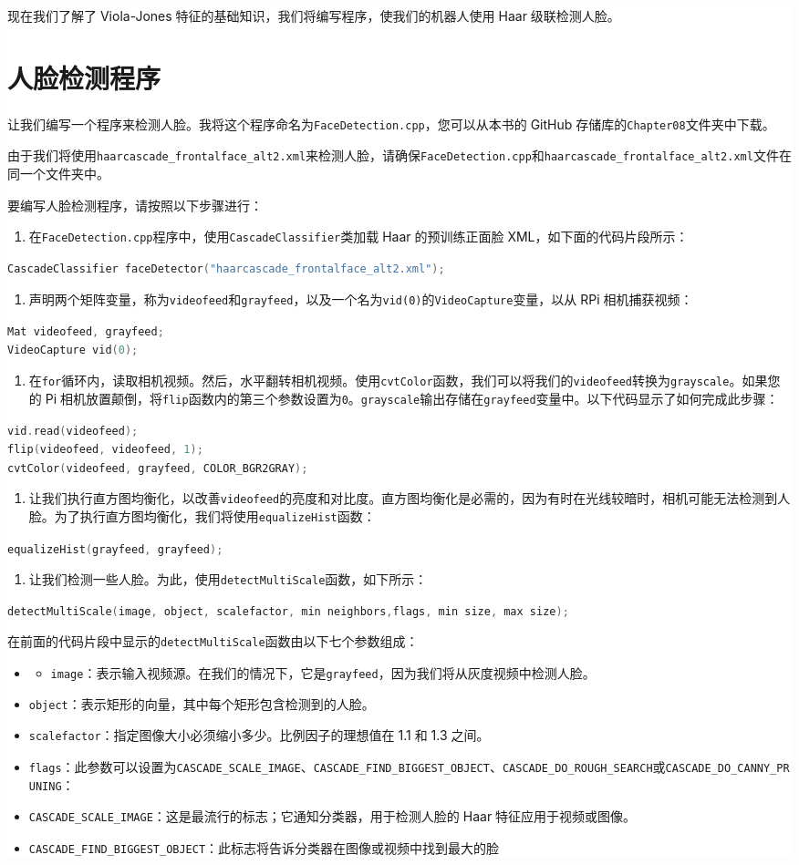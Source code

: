现在我们了解了 Viola-Jones 特征的基础知识，我们将编写程序，使我们的机器人使用 Haar 级联检测人脸。

# 人脸检测程序

让我们编写一个程序来检测人脸。我将这个程序命名为`FaceDetection.cpp`，您可以从本书的 GitHub 存储库的`Chapter08`文件夹中下载。

由于我们将使用`haarcascade_frontalface_alt2.xml`来检测人脸，请确保`FaceDetection.cpp`和`haarcascade_frontalface_alt2.xml`文件在同一个文件夹中。

要编写人脸检测程序，请按照以下步骤进行：

1.  在`FaceDetection.cpp`程序中，使用`CascadeClassifier`类加载 Haar 的预训练正面脸 XML，如下面的代码片段所示：

```cpp
CascadeClassifier faceDetector("haarcascade_frontalface_alt2.xml");
```

1.  声明两个矩阵变量，称为`videofeed`和`grayfeed`，以及一个名为`vid(0)`的`VideoCapture`变量，以从 RPi 相机捕获视频：

```cpp
Mat videofeed, grayfeed;
VideoCapture vid(0);
```

1.  在`for`循环内，读取相机视频。然后，水平翻转相机视频。使用`cvtColor`函数，我们可以将我们的`videofeed`转换为`grayscale`。如果您的 Pi 相机放置颠倒，将`flip`函数内的第三个参数设置为`0`。`grayscale`输出存储在`grayfeed`变量中。以下代码显示了如何完成此步骤：

```cpp
vid.read(videofeed);
flip(videofeed, videofeed, 1);
cvtColor(videofeed, grayfeed, COLOR_BGR2GRAY);
```

1.  让我们执行直方图均衡化，以改善`videofeed`的亮度和对比度。直方图均衡化是必需的，因为有时在光线较暗时，相机可能无法检测到人脸。为了执行直方图均衡化，我们将使用`equalizeHist`函数：

```cpp
equalizeHist(grayfeed, grayfeed);
```

1.  让我们检测一些人脸。为此，使用`detectMultiScale`函数，如下所示：

```cpp
detectMultiScale(image, object, scalefactor, min neighbors,flags, min size, max size);
```

在前面的代码片段中显示的`detectMultiScale`函数由以下七个参数组成：

+   +   `image`：表示输入视频源。在我们的情况下，它是`grayfeed`，因为我们将从灰度视频中检测人脸。

+   `object`：表示矩形的向量，其中每个矩形包含检测到的人脸。

+   `scalefactor`：指定图像大小必须缩小多少。比例因子的理想值在 1.1 和 1.3 之间。

+   `flags`：此参数可以设置为`CASCADE_SCALE_IMAGE`、`CASCADE_FIND_BIGGEST_OBJECT`、`CASCADE_DO_ROUGH_SEARCH`或`CASCADE_DO_CANNY_PRUNING`：

+   `CASCADE_SCALE_IMAGE`：这是最流行的标志；它通知分类器，用于检测人脸的 Haar 特征应用于视频或图像。

+   `CASCADE_FIND_BIGGEST_OBJECT`：此标志将告诉分类器在图像或视频中找到最大的脸
